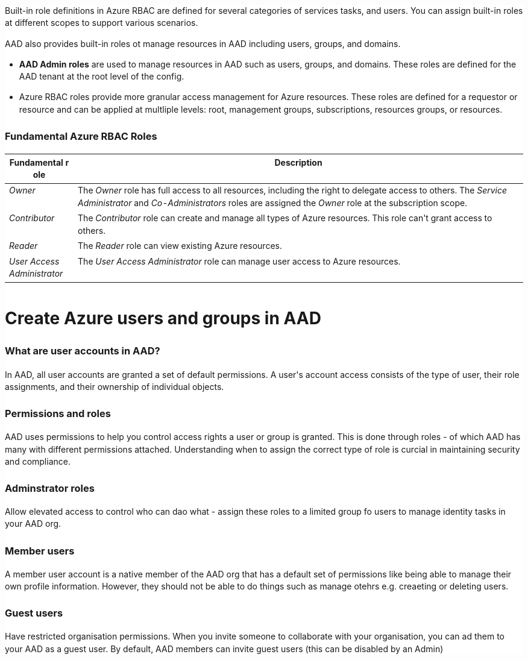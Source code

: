 Built-in role definitions in Azure RBAC are defined for several categories of services tasks, and users. You can assign built-in roles at different scopes to support various scenarios.

AAD also provides built-in roles ot manage resources in AAD including users, groups, and domains.

- **AAD Admin roles** are used to manage resources in AAD such as users, groups, and domains. These roles are defined for the AAD tenant at the root level of the config.

- Azure RBAC roles provide more granular access management for Azure resources. These roles are defined for a requestor or resource and can be applied at multliple levels: root, management groups, subscriptions, resources groups, or resources.

### Fundamental Azure RBAC Roles

| Fundamental role            | Description                                                                                                                                                                                                             |
| --------------------------- | ----------------------------------------------------------------------------------------------------------------------------------------------------------------------------------------------------------------------- |
| *Owner*                     | The *Owner* role has full access to all resources, including the right to delegate access to others. The *Service Administrator* and *Co-Administrators* roles are assigned the *Owner* role at the subscription scope. |
| *Contributor*               | The *Contributor* role can create and manage all types of Azure resources. This role can't grant access to others.                                                                                                      |
| *Reader*                    | The *Reader* role can view existing Azure resources.                                                                                                                                                                    |
| *User Access Administrator* | The *User Access Administrator* role can manage user access to Azure resources.                                                                                                                                         |

# Create Azure users and groups in AAD

### What are user accounts in AAD?

In AAD, all user accounts are granted a set of default permissions. A user's account access consists of the type of user, their role assignments, and their ownership of individual objects.

### Permissions and roles

AAD uses permissions to help you control access rights a user or group is granted. This is done through roles - of which AAD has many with different permissions attached. Understanding when to assign the correct type of role is curcial in maintaining security and compliance.

### Adminstrator roles

Allow elevated access to control who can dao what - assign these roles to a limited group fo users to manage identity tasks in your AAD org.

### Member users

A member user account is a native member of the AAD org that has a default set of permissions like being able to manage their own profile information. However, they should not be able to do things such as manage otehrs e.g. creaeting or deleting users.

### Guest users

Have restricted organisation permissions. When you invite someone to collaborate with your organisation, you can ad them to your AAD as a guest user. By default, AAD members can invite guest users (this can be disabled by an Admin)
